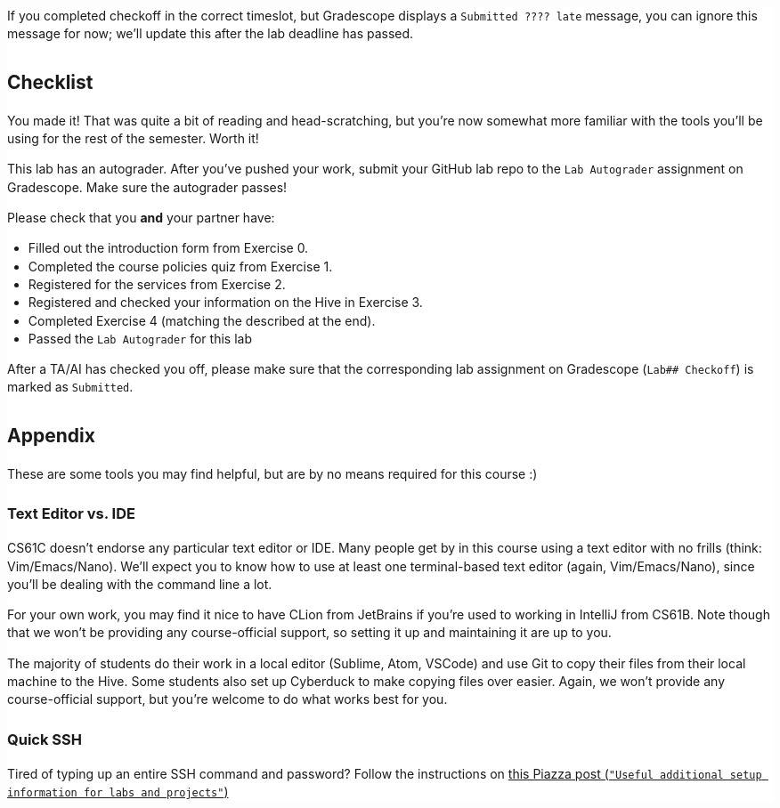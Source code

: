 If you completed checkoff in the correct timeslot, but Gradescope displays a `Submitted ???? late` message, you can ignore this message for now; we’ll update this after the lab deadline has passed.

## Checklist

You made it! That was quite a bit of reading and head-scratching, but you’re now somewhat more familiar with the tools you’ll be using for the rest of the semester. Worth it!

This lab has an autograder. After you’ve pushed your work, submit your GitHub lab repo to the `Lab Autograder` assignment on Gradescope. Make sure the autograder passes!

Please check that you **and** your partner have:

-   Filled out the introduction form from Exercise 0.
-   Completed the course policies quiz from Exercise 1.
-   Registered for the services from Exercise 2.
-   Registered and checked your information on the Hive in Exercise 3.
-   Completed Exercise 4 (matching the described at the end).
-   Passed the `Lab Autograder` for this lab

After a TA/AI has checked you off, please make sure that the corresponding lab assignment on Gradescope (`Lab## Checkoff`) is marked as `Submitted`.

## Appendix

These are some tools you may find helpful, but are by no means required for this course :)

### Text Editor vs. IDE

CS61C doesn’t endorse any particular text editor or IDE. Many people get by in this course using a text editor with no frills (think: Vim/Emacs/Nano). We’ll expect you to know how to use at least one terminal-based text editor (again, Vim/Emacs/Nano), since you’ll be dealing with the command line a lot.

For your own work, you may find it nice to have CLion from JetBrains if you’re used to working in IntelliJ from CS61B. Note though that we won’t be providing any course-official support, so setting it up and maintaining it are up to you.

The majority of students do their work in a local editor (Sublime, Atom, VSCode) and use Git to copy their files from their local machine to the Hive. Some students also set up Cyberduck to make copying files over easier. Again, we won’t provide any course-official support, but you’re welcome to do what works best for you.

### Quick SSH

Tired of typing up an entire SSH command and password? Follow the instructions on [this Piazza post (`"Useful additional setup information for labs and projects"`)](https://web.archive.org/web/20220121171255/https://piazza.com/class/kd0ifacummd56a?cid=11)